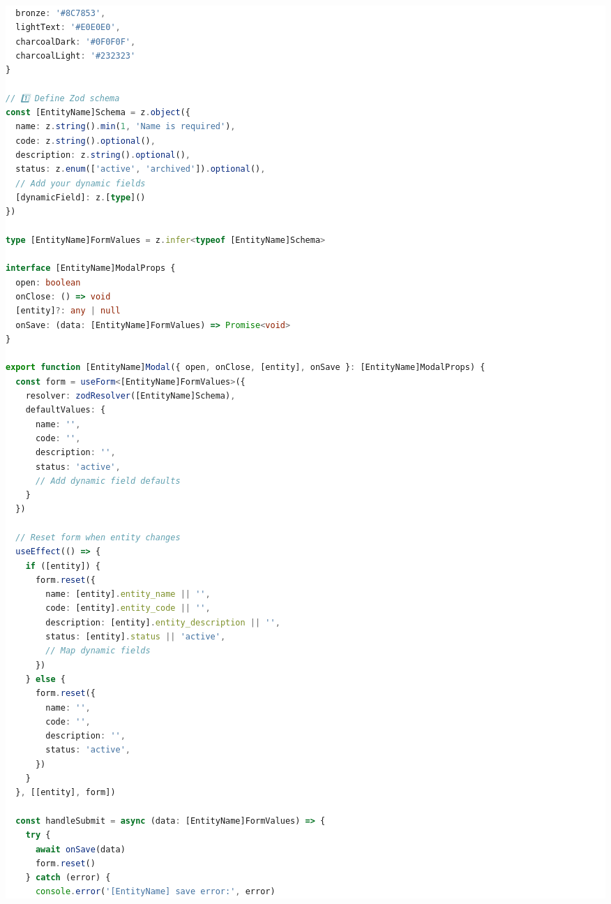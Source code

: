 ```typescript
  bronze: '#8C7853',
  lightText: '#E0E0E0',
  charcoalDark: '#0F0F0F',
  charcoalLight: '#232323'
}

// 1️⃣ Define Zod schema
const [EntityName]Schema = z.object({
  name: z.string().min(1, 'Name is required'),
  code: z.string().optional(),
  description: z.string().optional(),
  status: z.enum(['active', 'archived']).optional(),
  // Add your dynamic fields
  [dynamicField]: z.[type]()
})

type [EntityName]FormValues = z.infer<typeof [EntityName]Schema>

interface [EntityName]ModalProps {
  open: boolean
  onClose: () => void
  [entity]?: any | null
  onSave: (data: [EntityName]FormValues) => Promise<void>
}

export function [EntityName]Modal({ open, onClose, [entity], onSave }: [EntityName]ModalProps) {
  const form = useForm<[EntityName]FormValues>({
    resolver: zodResolver([EntityName]Schema),
    defaultValues: {
      name: '',
      code: '',
      description: '',
      status: 'active',
      // Add dynamic field defaults
    }
  })

  // Reset form when entity changes
  useEffect(() => {
    if ([entity]) {
      form.reset({
        name: [entity].entity_name || '',
        code: [entity].entity_code || '',
        description: [entity].entity_description || '',
        status: [entity].status || 'active',
        // Map dynamic fields
      })
    } else {
      form.reset({
        name: '',
        code: '',
        description: '',
        status: 'active',
      })
    }
  }, [[entity], form])

  const handleSubmit = async (data: [EntityName]FormValues) => {
    try {
      await onSave(data)
      form.reset()
    } catch (error) {
      console.error('[EntityName] save error:', error)
```

  [dynamicField]: any
  [dynamicField]: any
